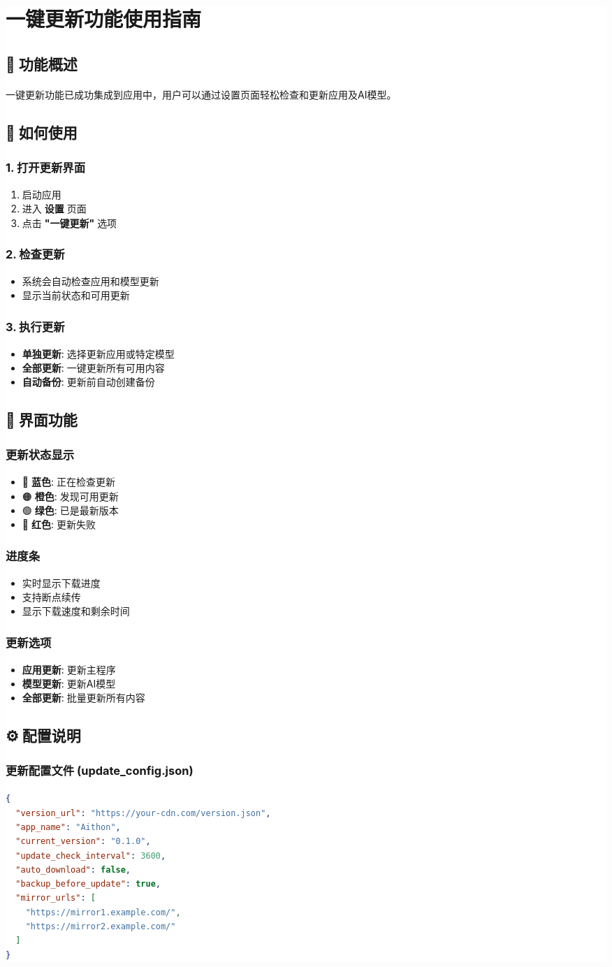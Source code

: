 # 一键更新功能使用指南

## 🎯 功能概述

一键更新功能已成功集成到应用中，用户可以通过设置页面轻松检查和更新应用及AI模型。

## 🚀 如何使用

### 1. 打开更新界面
1. 启动应用
2. 进入 **设置** 页面
3. 点击 **"一键更新"** 选项

### 2. 检查更新
- 系统会自动检查应用和模型更新
- 显示当前状态和可用更新

### 3. 执行更新
- **单独更新**: 选择更新应用或特定模型
- **全部更新**: 一键更新所有可用内容
- **自动备份**: 更新前自动创建备份

## 📱 界面功能

### 更新状态显示
- 🔵 **蓝色**: 正在检查更新
- 🟠 **橙色**: 发现可用更新
- 🟢 **绿色**: 已是最新版本
- 🔴 **红色**: 更新失败

### 进度条
- 实时显示下载进度
- 支持断点续传
- 显示下载速度和剩余时间

### 更新选项
- **应用更新**: 更新主程序
- **模型更新**: 更新AI模型
- **全部更新**: 批量更新所有内容

## ⚙️ 配置说明

### 更新配置文件 (update_config.json)
```json
{
  "version_url": "https://your-cdn.com/version.json",
  "app_name": "Aithon",
  "current_version": "0.1.0",
  "update_check_interval": 3600,
  "auto_download": false,
  "backup_before_update": true,
  "mirror_urls": [
    "https://mirror1.example.com/",
    "https://mirror2.example.com/"
  ]
}
```
